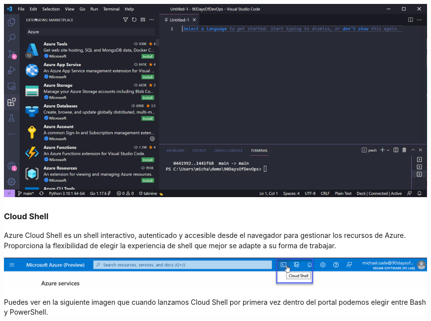 ![](Images/Day33_Cloud6.png)

### Cloud Shell

Azure Cloud Shell es un shell interactivo, autenticado y accesible desde el navegador para gestionar los recursos de Azure. Proporciona la flexibilidad de elegir la experiencia de shell que mejor se adapte a su forma de trabajar.

![](Images/Day33_Cloud7.png)

Puedes ver en la siguiente imagen que cuando lanzamos Cloud Shell por primera vez dentro del portal podemos elegir entre Bash y PowerShell.
